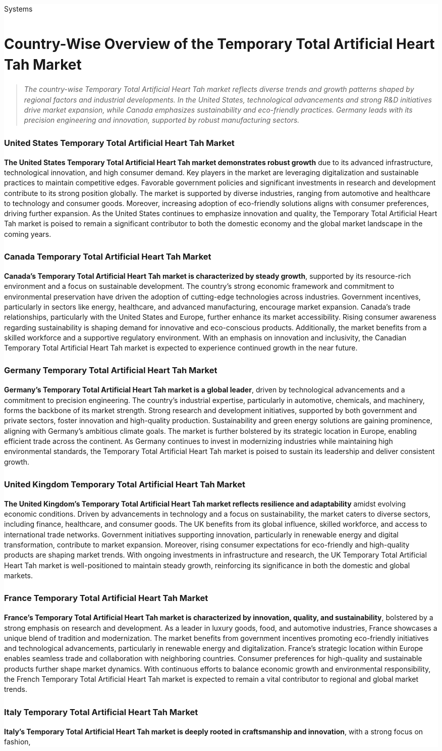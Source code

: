 Systems</li></ul><h1><span class="">Country-Wise Overview of the Temporary Total Artificial Heart Tah Market<br /></span></h1><blockquote><p><em><span class="">The country-wise Temporary Total Artificial Heart Tah market reflects diverse trends and growth patterns shaped by regional factors and industrial developments. In the United States, technological advancements and strong R&amp;D initiatives drive market expansion, while Canada emphasizes sustainability and eco-friendly practices. Germany leads with its precision engineering and innovation, supported by robust manufacturing sectors.</span></em></p></blockquote><h3><strong>United States Temporary Total Artificial Heart Tah Market</strong></h3><p><strong>The United States Temporary Total Artificial Heart Tah market demonstrates robust growth</strong> due to its advanced infrastructure, technological innovation, and high consumer demand. Key players in the market are leveraging digitalization and sustainable practices to maintain competitive edges. Favorable government policies and significant investments in research and development contribute to its strong position globally. The market is supported by diverse industries, ranging from automotive and healthcare to technology and consumer goods. Moreover, increasing adoption of eco-friendly solutions aligns with consumer preferences, driving further expansion. As the United States continues to emphasize innovation and quality, the Temporary Total Artificial Heart Tah market is poised to remain a significant contributor to both the domestic economy and the global market landscape in the coming years.</p><h3><strong>Canada Temporary Total Artificial Heart Tah Market</strong></h3><p><strong>Canada&rsquo;s Temporary Total Artificial Heart Tah market is characterized by steady growth</strong>, supported by its resource-rich environment and a focus on sustainable development. The country&rsquo;s strong economic framework and commitment to environmental preservation have driven the adoption of cutting-edge technologies across industries. Government incentives, particularly in sectors like energy, healthcare, and advanced manufacturing, encourage market expansion. Canada&rsquo;s trade relationships, particularly with the United States and Europe, further enhance its market accessibility. Rising consumer awareness regarding sustainability is shaping demand for innovative and eco-conscious products. Additionally, the market benefits from a skilled workforce and a supportive regulatory environment. With an emphasis on innovation and inclusivity, the Canadian Temporary Total Artificial Heart Tah market is expected to experience continued growth in the near future.</p><h3><strong>Germany Temporary Total Artificial Heart Tah Market</strong></h3><p><strong>Germany&rsquo;s Temporary Total Artificial Heart Tah market is a global leader</strong>, driven by technological advancements and a commitment to precision engineering. The country&rsquo;s industrial expertise, particularly in automotive, chemicals, and machinery, forms the backbone of its market strength. Strong research and development initiatives, supported by both government and private sectors, foster innovation and high-quality production. Sustainability and green energy solutions are gaining prominence, aligning with Germany&rsquo;s ambitious climate goals. The market is further bolstered by its strategic location in Europe, enabling efficient trade across the continent. As Germany continues to invest in modernizing industries while maintaining high environmental standards, the Temporary Total Artificial Heart Tah market is poised to sustain its leadership and deliver consistent growth.</p><h3><strong>United Kingdom Temporary Total Artificial Heart Tah Market</strong></h3><p><strong>The United Kingdom&rsquo;s Temporary Total Artificial Heart Tah market reflects resilience and adaptability</strong> amidst evolving economic conditions. Driven by advancements in technology and a focus on sustainability, the market caters to diverse sectors, including finance, healthcare, and consumer goods. The UK benefits from its global influence, skilled workforce, and access to international trade networks. Government initiatives supporting innovation, particularly in renewable energy and digital transformation, contribute to market expansion. Moreover, rising consumer expectations for eco-friendly and high-quality products are shaping market trends. With ongoing investments in infrastructure and research, the UK Temporary Total Artificial Heart Tah market is well-positioned to maintain steady growth, reinforcing its significance in both the domestic and global markets.</p><h3><strong>France Temporary Total Artificial Heart Tah Market</strong></h3><p><strong>France&rsquo;s Temporary Total Artificial Heart Tah market is characterized by innovation, quality, and sustainability</strong>, bolstered by a strong emphasis on research and development. As a leader in luxury goods, food, and automotive industries, France showcases a unique blend of tradition and modernization. The market benefits from government incentives promoting eco-friendly initiatives and technological advancements, particularly in renewable energy and digitalization. France&rsquo;s strategic location within Europe enables seamless trade and collaboration with neighboring countries. Consumer preferences for high-quality and sustainable products further shape market dynamics. With continuous efforts to balance economic growth and environmental responsibility, the French Temporary Total Artificial Heart Tah market is expected to remain a vital contributor to regional and global market trends.</p><h3><strong>Italy Temporary Total Artificial Heart Tah Market</strong></h3><p><strong>Italy&rsquo;s Temporary Total Artificial Heart Tah market is deeply rooted in craftsmanship and innovation</strong>, with a strong focus on fashion,